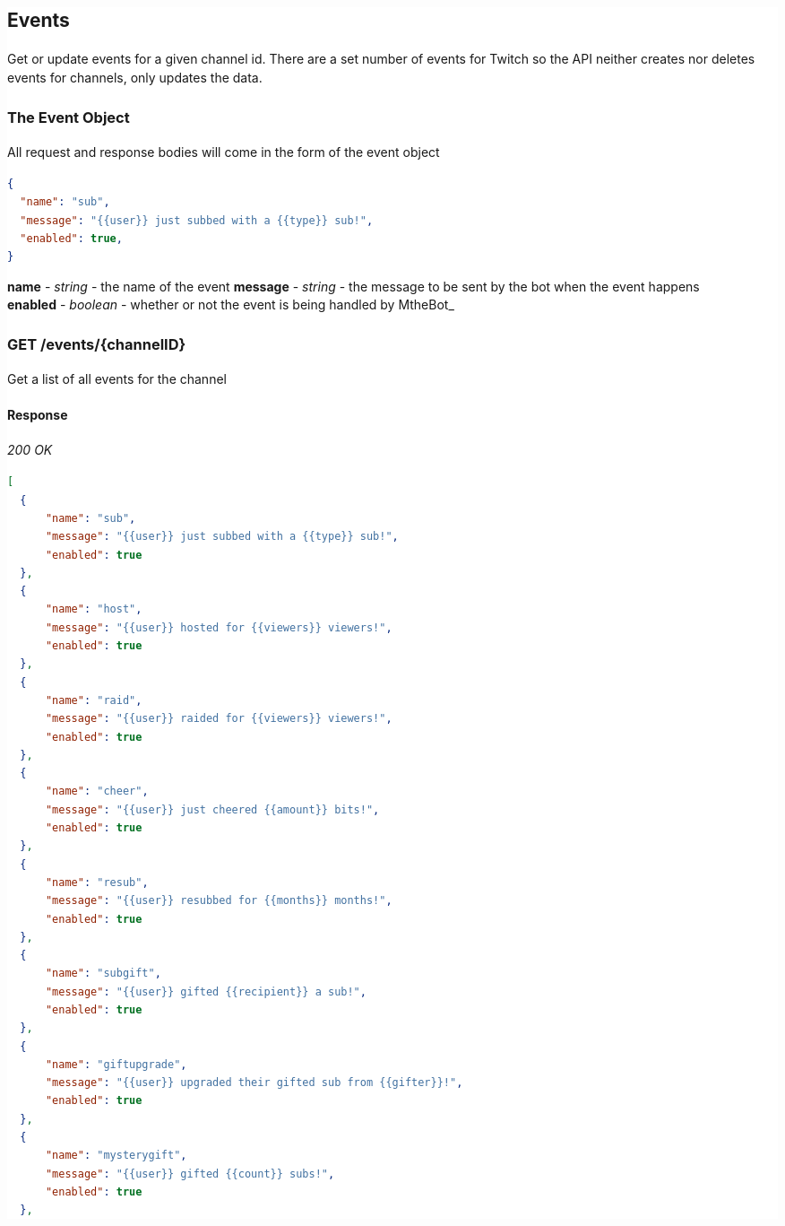## Events
Get or update events for a given channel id.  There are a set number of events for Twitch so the API neither creates nor deletes events for channels, only updates the data.
### The Event Object
All request and response bodies will come in the form of the event object
```json
{
  "name": "sub",
  "message": "{{user}} just subbed with a {{type}} sub!",
  "enabled": true,
}
```
**name** - *string* - the name of the event
**message** - *string* - the message to be sent by the bot when the event happens  
**enabled** - *boolean* - whether or not the event is being handled by MtheBot_
### GET /events/{channelID}
Get a list of all events for the channel
#### Response
*200 OK*  
```json
[
  {
      "name": "sub",
      "message": "{{user}} just subbed with a {{type}} sub!",
      "enabled": true
  },
  {
      "name": "host",
      "message": "{{user}} hosted for {{viewers}} viewers!",
      "enabled": true
  },
  {
      "name": "raid",
      "message": "{{user}} raided for {{viewers}} viewers!",
      "enabled": true
  },
  {
      "name": "cheer",
      "message": "{{user}} just cheered {{amount}} bits!",
      "enabled": true
  },
  {
      "name": "resub",
      "message": "{{user}} resubbed for {{months}} months!",
      "enabled": true
  },
  {
      "name": "subgift",
      "message": "{{user}} gifted {{recipient}} a sub!",
      "enabled": true
  },
  {
      "name": "giftupgrade",
      "message": "{{user}} upgraded their gifted sub from {{gifter}}!",
      "enabled": true
  },
  {
      "name": "mysterygift",
      "message": "{{user}} gifted {{count}} subs!",
      "enabled": true
  },
```